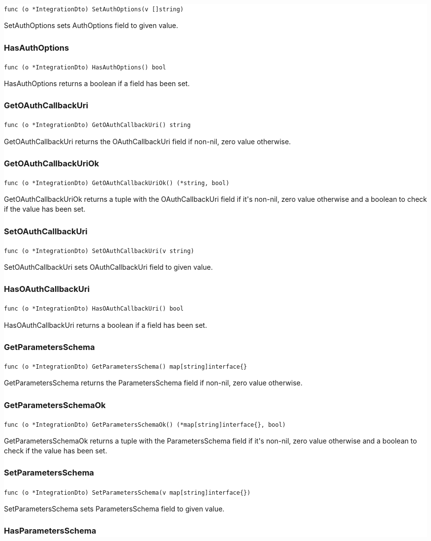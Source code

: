 `func (o *IntegrationDto) SetAuthOptions(v []string)`

SetAuthOptions sets AuthOptions field to given value.

### HasAuthOptions

`func (o *IntegrationDto) HasAuthOptions() bool`

HasAuthOptions returns a boolean if a field has been set.

### GetOAuthCallbackUri

`func (o *IntegrationDto) GetOAuthCallbackUri() string`

GetOAuthCallbackUri returns the OAuthCallbackUri field if non-nil, zero value otherwise.

### GetOAuthCallbackUriOk

`func (o *IntegrationDto) GetOAuthCallbackUriOk() (*string, bool)`

GetOAuthCallbackUriOk returns a tuple with the OAuthCallbackUri field if it's non-nil, zero value otherwise
and a boolean to check if the value has been set.

### SetOAuthCallbackUri

`func (o *IntegrationDto) SetOAuthCallbackUri(v string)`

SetOAuthCallbackUri sets OAuthCallbackUri field to given value.

### HasOAuthCallbackUri

`func (o *IntegrationDto) HasOAuthCallbackUri() bool`

HasOAuthCallbackUri returns a boolean if a field has been set.

### GetParametersSchema

`func (o *IntegrationDto) GetParametersSchema() map[string]interface{}`

GetParametersSchema returns the ParametersSchema field if non-nil, zero value otherwise.

### GetParametersSchemaOk

`func (o *IntegrationDto) GetParametersSchemaOk() (*map[string]interface{}, bool)`

GetParametersSchemaOk returns a tuple with the ParametersSchema field if it's non-nil, zero value otherwise
and a boolean to check if the value has been set.

### SetParametersSchema

`func (o *IntegrationDto) SetParametersSchema(v map[string]interface{})`

SetParametersSchema sets ParametersSchema field to given value.

### HasParametersSchema
